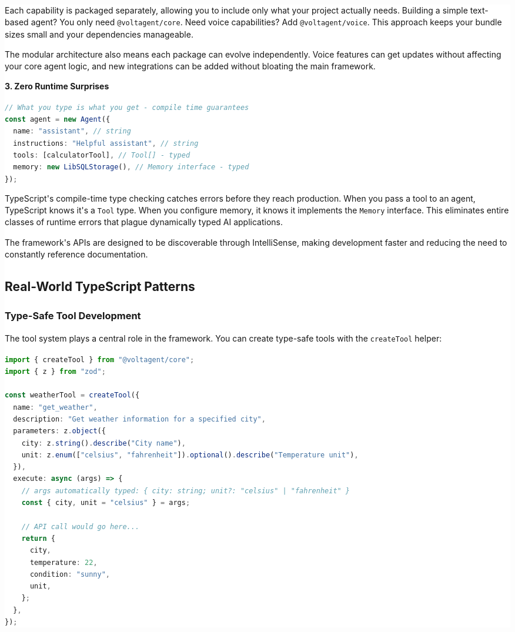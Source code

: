 Each capability is packaged separately, allowing you to include only what your project actually needs. Building a simple text-based agent? You only need `@voltagent/core`. Need voice capabilities? Add `@voltagent/voice`. This approach keeps your bundle sizes small and your dependencies manageable.

The modular architecture also means each package can evolve independently. Voice features can get updates without affecting your core agent logic, and new integrations can be added without bloating the main framework.

**3. Zero Runtime Surprises**

```typescript
// What you type is what you get - compile time guarantees
const agent = new Agent({
  name: "assistant", // string
  instructions: "Helpful assistant", // string
  tools: [calculatorTool], // Tool[] - typed
  memory: new LibSQLStorage(), // Memory interface - typed
});
```

TypeScript's compile-time type checking catches errors before they reach production. When you pass a tool to an agent, TypeScript knows it's a `Tool` type. When you configure memory, it knows it implements the `Memory` interface. This eliminates entire classes of runtime errors that plague dynamically typed AI applications.

The framework's APIs are designed to be discoverable through IntelliSense, making development faster and reducing the need to constantly reference documentation.

## Real-World TypeScript Patterns

### Type-Safe Tool Development

The tool system plays a central role in the framework. You can create type-safe tools with the `createTool` helper:

```typescript
import { createTool } from "@voltagent/core";
import { z } from "zod";

const weatherTool = createTool({
  name: "get_weather",
  description: "Get weather information for a specified city",
  parameters: z.object({
    city: z.string().describe("City name"),
    unit: z.enum(["celsius", "fahrenheit"]).optional().describe("Temperature unit"),
  }),
  execute: async (args) => {
    // args automatically typed: { city: string; unit?: "celsius" | "fahrenheit" }
    const { city, unit = "celsius" } = args;

    // API call would go here...
    return {
      city,
      temperature: 22,
      condition: "sunny",
      unit,
    };
  },
});
```

